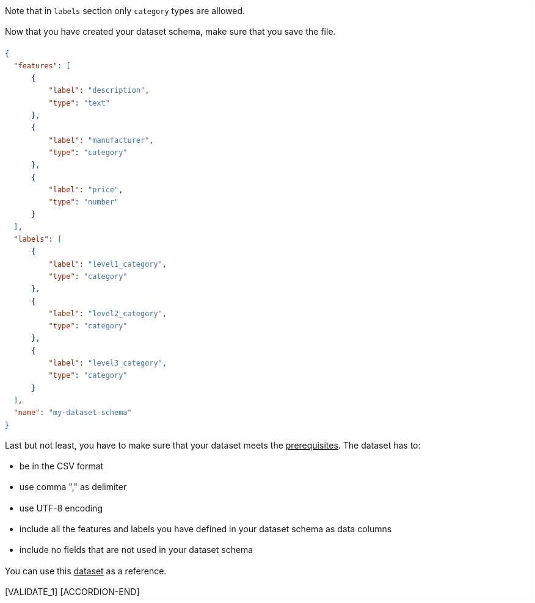 Note that in `labels` section only `category` types are allowed.

Now that you have created your dataset schema, make sure that you save the file.

```JSON
{
  "features": [
      {
          "label": "description",
          "type": "text"
      },
      {
          "label": "manufacturer",
          "type": "category"
      },
      {
          "label": "price",
          "type": "number"
      }
  ],
  "labels": [
      {
          "label": "level1_category",
          "type": "category"
      },
      {
          "label": "level2_category",
          "type": "category"
      },
      {
          "label": "level3_category",
          "type": "category"
      }
  ],
  "name": "my-dataset-schema"
}
```

Last but not least, you have to make sure that your dataset meets the [prerequisites](https://help.sap.com/docs/Data_Attribute_Recommendation/105bcfd88921418e8c29b24a7a402ec3/dbfbd4a0bd2a4a7a8ed9aa25bace7d91.html). The dataset has to:

  - be in the CSV format

  - use comma "," as delimiter

  - use UTF-8 encoding

  - include all the features and labels you have defined in your dataset schema as data columns

  - include no fields that are not used in your dataset schema

You can use this [dataset](https://github.com/SAP-samples/data-attribute-recommendation-postman-tutorial/blob/main/Tutorial_Example_Dataset.csv) as a reference.

[VALIDATE_1]
[ACCORDION-END]
